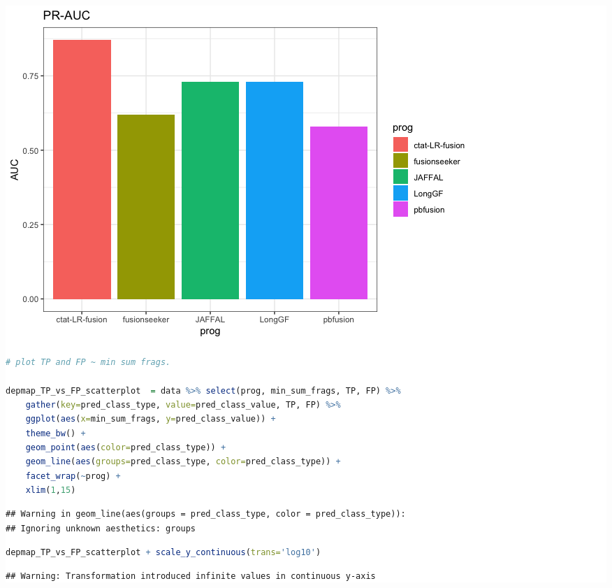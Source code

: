 ![](DepMap9Lines_Benchmarking.illum_TP_uniq_FP.arriba,starF_files/figure-gfm/unnamed-chunk-17-1.png)

``` r
# plot TP and FP ~ min sum frags.

depmap_TP_vs_FP_scatterplot  = data %>% select(prog, min_sum_frags, TP, FP) %>% 
    gather(key=pred_class_type, value=pred_class_value, TP, FP) %>%
    ggplot(aes(x=min_sum_frags, y=pred_class_value)) + 
    theme_bw() +
    geom_point(aes(color=pred_class_type)) +
    geom_line(aes(groups=pred_class_type, color=pred_class_type)) +
    facet_wrap(~prog) +
    xlim(1,15)
```

    ## Warning in geom_line(aes(groups = pred_class_type, color = pred_class_type)):
    ## Ignoring unknown aesthetics: groups

``` r
depmap_TP_vs_FP_scatterplot + scale_y_continuous(trans='log10')
```

    ## Warning: Transformation introduced infinite values in continuous y-axis
